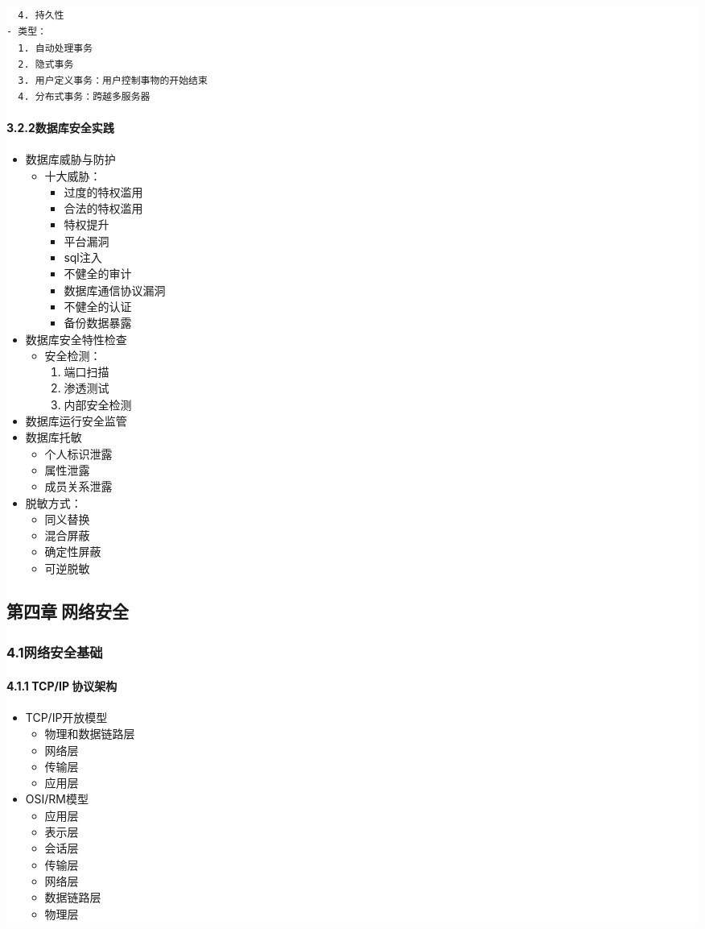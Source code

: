       4. 持久性
    - 类型：
      1. 自动处理事务
      2. 隐式事务
      3. 用户定义事务：用户控制事物的开始结束
      4. 分布式事务：跨越多服务器

#### 3.2.2数据库安全实践

- 数据库威胁与防护
  - 十大威胁：
    - 过度的特权滥用
    - 合法的特权滥用
    - 特权提升
    - 平台漏洞
    - sql注入
    - 不健全的审计
    - 数据库通信协议漏洞
    - 不健全的认证
    - 备份数据暴露
- 数据库安全特性检查
  - 安全检测：
    1. 端口扫描
    2. 渗透测试
    3. 内部安全检测
- 数据库运行安全监管
- 数据库托敏
  - 个人标识泄露
  - 属性泄露
  - 成员关系泄露
- 脱敏方式：
  - 同义替换
  - 混合屏蔽
  - 确定性屏蔽
  - 可逆脱敏

## 第四章 网络安全

### 4.1网络安全基础

#### 4.1.1 TCP/IP 协议架构

- TCP/IP开放模型
  - 物理和数据链路层
  - 网络层
  - 传输层
  - 应用层
- OSI/RM模型
  - 应用层
  - 表示层
  - 会话层
  - 传输层
  - 网络层
  - 数据链路层
  - 物理层
